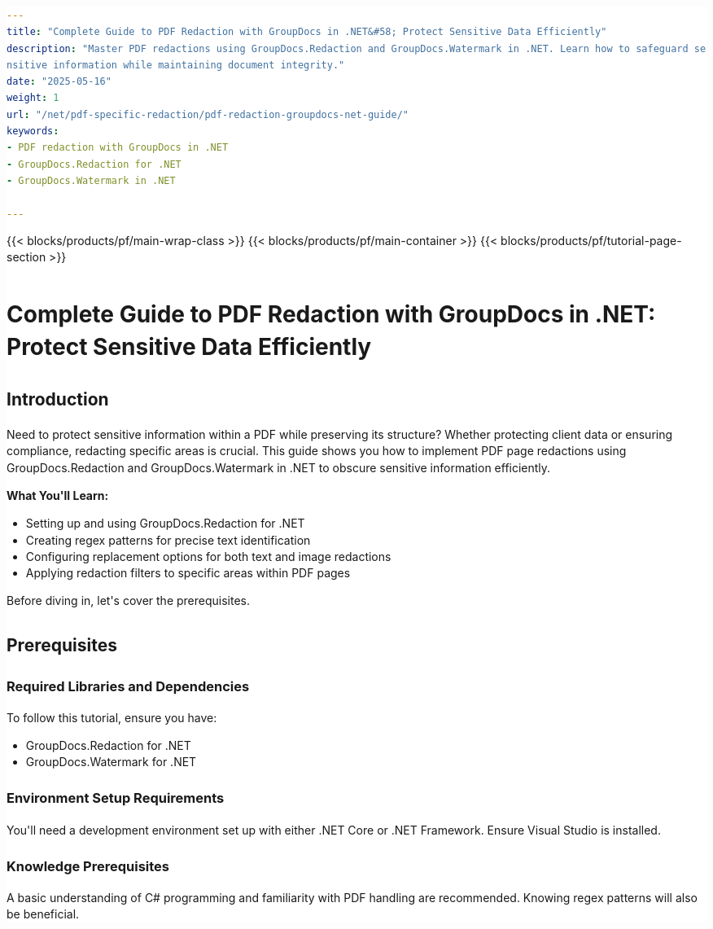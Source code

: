 ```yaml
---
title: "Complete Guide to PDF Redaction with GroupDocs in .NET&#58; Protect Sensitive Data Efficiently"
description: "Master PDF redactions using GroupDocs.Redaction and GroupDocs.Watermark in .NET. Learn how to safeguard sensitive information while maintaining document integrity."
date: "2025-05-16"
weight: 1
url: "/net/pdf-specific-redaction/pdf-redaction-groupdocs-net-guide/"
keywords:
- PDF redaction with GroupDocs in .NET
- GroupDocs.Redaction for .NET
- GroupDocs.Watermark in .NET

---
```


{{< blocks/products/pf/main-wrap-class >}}
{{< blocks/products/pf/main-container >}}
{{< blocks/products/pf/tutorial-page-section >}}
# Complete Guide to PDF Redaction with GroupDocs in .NET: Protect Sensitive Data Efficiently

## Introduction

Need to protect sensitive information within a PDF while preserving its structure? Whether protecting client data or ensuring compliance, redacting specific areas is crucial. This guide shows you how to implement PDF page redactions using GroupDocs.Redaction and GroupDocs.Watermark in .NET to obscure sensitive information efficiently.

**What You'll Learn:**
- Setting up and using GroupDocs.Redaction for .NET
- Creating regex patterns for precise text identification
- Configuring replacement options for both text and image redactions
- Applying redaction filters to specific areas within PDF pages

Before diving in, let's cover the prerequisites.

## Prerequisites

### Required Libraries and Dependencies
To follow this tutorial, ensure you have:
- GroupDocs.Redaction for .NET
- GroupDocs.Watermark for .NET

### Environment Setup Requirements
You'll need a development environment set up with either .NET Core or .NET Framework. Ensure Visual Studio is installed.

### Knowledge Prerequisites
A basic understanding of C# programming and familiarity with PDF handling are recommended. Knowing regex patterns will also be beneficial.
